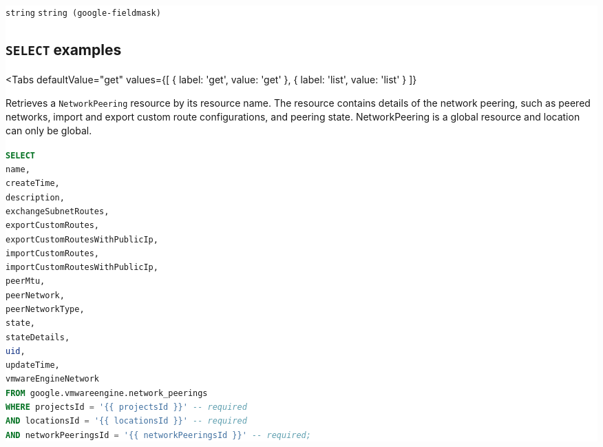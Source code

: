 </tr>
<tr id="parameter-requestId">
    <td><CopyableCode code="requestId" /></td>
    <td><code>string</code></td>
    <td></td>
</tr>
<tr id="parameter-updateMask">
    <td><CopyableCode code="updateMask" /></td>
    <td><code>string (google-fieldmask)</code></td>
    <td></td>
</tr>
</tbody>
</table>

## `SELECT` examples

<Tabs
    defaultValue="get"
    values={[
        { label: 'get', value: 'get' },
        { label: 'list', value: 'list' }
    ]}
>
<TabItem value="get">

Retrieves a `NetworkPeering` resource by its resource name. The resource contains details of the network peering, such as peered networks, import and export custom route configurations, and peering state. NetworkPeering is a global resource and location can only be global.

```sql
SELECT
name,
createTime,
description,
exchangeSubnetRoutes,
exportCustomRoutes,
exportCustomRoutesWithPublicIp,
importCustomRoutes,
importCustomRoutesWithPublicIp,
peerMtu,
peerNetwork,
peerNetworkType,
state,
stateDetails,
uid,
updateTime,
vmwareEngineNetwork
FROM google.vmwareengine.network_peerings
WHERE projectsId = '{{ projectsId }}' -- required
AND locationsId = '{{ locationsId }}' -- required
AND networkPeeringsId = '{{ networkPeeringsId }}' -- required;
```
</TabItem>
<TabItem value="list">
